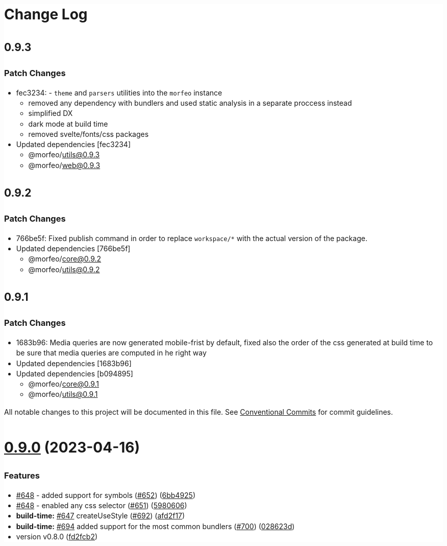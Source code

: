 # Change Log

## 0.9.3

### Patch Changes

- fec3234: - `theme` and `parsers` utilities into the `morfeo` instance
  - removed any dependency with bundlers and used static analysis in a separate proccess instead
  - simplified DX
  - dark mode at build time
  - removed svelte/fonts/css packages
- Updated dependencies [fec3234]
  - @morfeo/utils@0.9.3
  - @morfeo/web@0.9.3

## 0.9.2

### Patch Changes

- 766be5f: Fixed publish command in order to replace `workspace/*` with the actual version of the package.
- Updated dependencies [766be5f]
  - @morfeo/core@0.9.2
  - @morfeo/utils@0.9.2

## 0.9.1

### Patch Changes

- 1683b96: Media queries are now generated mobile-frist by default, fixed also the order of the css generated at build time to be sure that media queries are computed in he right way
- Updated dependencies [1683b96]
- Updated dependencies [b094895]
  - @morfeo/core@0.9.1
  - @morfeo/utils@0.9.1

All notable changes to this project will be documented in this file.
See [Conventional Commits](https://conventionalcommits.org) for commit guidelines.

# [0.9.0](https://github.com/morfeojs/morfeo/compare/v0.7.0...v0.9.0) (2023-04-16)

### Features

- [#648](https://github.com/morfeojs/morfeo/issues/648) - added support for symbols ([#652](https://github.com/morfeojs/morfeo/issues/652)) ([6bb4925](https://github.com/morfeojs/morfeo/commit/6bb49259f0939bd054d1636db07244a872d4bb77))
- [#648](https://github.com/morfeojs/morfeo/issues/648) - enabled any css selector ([#651](https://github.com/morfeojs/morfeo/issues/651)) ([5980606](https://github.com/morfeojs/morfeo/commit/5980606422278644ecfd65dbc8021ca2d68d69a3))
- **build-time:** [#647](https://github.com/morfeojs/morfeo/issues/647) createUseStyle ([#692](https://github.com/morfeojs/morfeo/issues/692)) ([afd2f17](https://github.com/morfeojs/morfeo/commit/afd2f17813a489789a601be0ab58e78c9e13ceb6))
- **build-time:** [#694](https://github.com/morfeojs/morfeo/issues/694) added support for the most common bundlers ([#700](https://github.com/morfeojs/morfeo/issues/700)) ([028623d](https://github.com/morfeojs/morfeo/commit/028623d203c1fec9c4c943f261d199e67017c16f))
- version v0.8.0 ([fd2fcb2](https://github.com/morfeojs/morfeo/commit/fd2fcb2778aa1f37ade15570926441a706cb945f))
